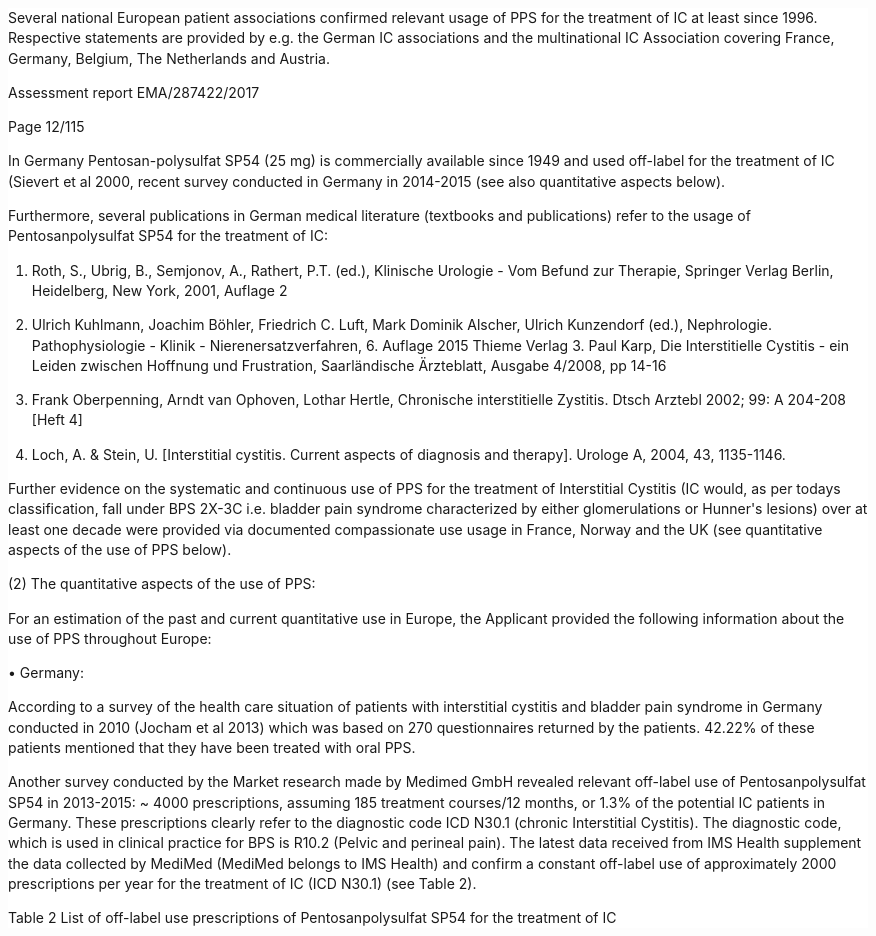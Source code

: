 Several national European patient associations confirmed relevant usage of PPS for the treatment of IC at least since 1996. Respective statements are provided by e.g. the German IC associations and the multinational IC Association covering France, Germany, Belgium, The Netherlands and Austria.

Assessment report EMA/287422/2017

Page 12/115

In Germany Pentosan-polysulfat SP54 (25 mg) is commercially available since 1949 and used off-label for the treatment of IC (Sievert et al 2000, recent survey conducted in Germany in 2014-2015 (see also quantitative aspects below).

Furthermore, several publications in German medical literature (textbooks and publications) refer to the usage of Pentosanpolysulfat SP54 for the treatment of IC:

1. Roth, S., Ubrig, B., Semjonov, A., Rathert, P.T. (ed.), Klinische Urologie - Vom Befund zur Therapie, Springer Verlag Berlin, Heidelberg, New York, 2001, Auflage 2

2. Ulrich Kuhlmann, Joachim Böhler, Friedrich C. Luft, Mark Dominik Alscher, Ulrich Kunzendorf (ed.), Nephrologie. Pathophysiologie - Klinik - Nierenersatzverfahren, 6. Auflage 2015 Thieme Verlag 3. Paul Karp, Die Interstitielle Cystitis - ein Leiden zwischen Hoffnung und Frustration, Saarländische Ärzteblatt, Ausgabe 4/2008, pp 14-16

4. Frank Oberpenning, Arndt van Ophoven, Lothar Hertle, Chronische interstitielle Zystitis. Dtsch Arztebl 2002; 99: A 204-208 [Heft 4]

5. Loch, A. & Stein, U. [Interstitial cystitis. Current aspects of diagnosis and therapy]. Urologe A, 2004, 43, 1135-1146.

Further evidence on the systematic and continuous use of PPS for the treatment of Interstitial Cystitis (IC would, as per todays classification, fall under BPS 2X-3C i.e. bladder pain syndrome characterized by either glomerulations or Hunner's lesions) over at least one decade were provided via documented compassionate use usage in France, Norway and the UK (see quantitative aspects of the use of PPS below).

(2) The quantitative aspects of the use of PPS:

For an estimation of the past and current quantitative use in Europe, the Applicant provided the following information about the use of PPS throughout Europe:

• Germany:

According to a survey of the health care situation of patients with interstitial cystitis and bladder pain syndrome in Germany conducted in 2010 (Jocham et al 2013) which was based on 270 questionnaires returned by the patients. 42.22% of these patients mentioned that they have been treated with oral PPS.

Another survey conducted by the Market research made by Medimed GmbH revealed relevant off-label use of Pentosanpolysulfat SP54 in 2013-2015: ~ 4000 prescriptions, assuming 185 treatment courses/12 months, or 1.3% of the potential IC patients in Germany. These prescriptions clearly refer to the diagnostic code ICD N30.1 (chronic Interstitial Cystitis). The diagnostic code, which is used in clinical practice for BPS is R10.2 (Pelvic and perineal pain). The latest data received from IMS Health supplement the data collected by MediMed (MediMed belongs to IMS Health) and confirm a constant off-label use of approximately 2000 prescriptions per year for the treatment of IC (ICD N30.1) (see Table 2).

Table 2 List of off-label use prescriptions of Pentosanpolysulfat SP54 for the treatment of IC
